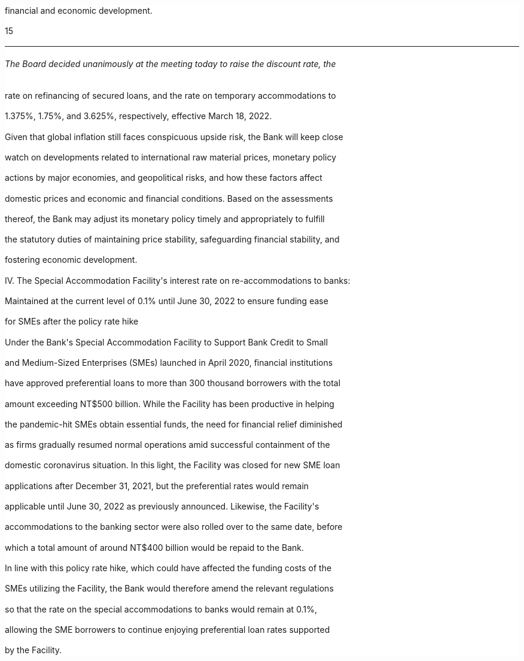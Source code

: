  financial and economic development.

15


-----

###### The Board decided unanimously at the meeting today to raise the discount rate, the

 rate on refinancing of secured loans, and the rate on temporary accommodations to

 1.375%, 1.75%, and 3.625%, respectively, effective March 18, 2022.

 Given that global inflation still faces conspicuous upside risk, the Bank will keep close

 watch on developments related to international raw material prices, monetary policy

 actions by major economies, and geopolitical risks, and how these factors affect

 domestic prices and economic and financial conditions. Based on the assessments

 thereof, the Bank may adjust its monetary policy timely and appropriately to fulfill

 the statutory duties of maintaining price stability, safeguarding financial stability, and

 fostering economic development.

 IV. The Special Accommodation Facility's interest rate on re-accommodations to banks:

 Maintained at the current level of 0.1% until June 30, 2022 to ensure funding ease

 for SMEs after the policy rate hike

 Under the Bank's Special Accommodation Facility to Support Bank Credit to Small

 and Medium-Sized Enterprises (SMEs) launched in April 2020, financial institutions

 have approved preferential loans to more than 300 thousand borrowers with the total

 amount exceeding NT$500 billion. While the Facility has been productive in helping

 the pandemic-hit SMEs obtain essential funds, the need for financial relief diminished

 as firms gradually resumed normal operations amid successful containment of the

 domestic coronavirus situation. In this light, the Facility was closed for new SME loan

 applications after December 31, 2021, but the preferential rates would remain

 applicable until June 30, 2022 as previously announced. Likewise, the Facility's

 accommodations to the banking sector were also rolled over to the same date, before

 which a total amount of around NT$400 billion would be repaid to the Bank. 

 In line with this policy rate hike, which could have affected the funding costs of the

 SMEs utilizing the Facility, the Bank would therefore amend the relevant regulations

 so that the rate on the special accommodations to banks would remain at 0.1%,

 allowing the SME borrowers to continue enjoying preferential loan rates supported

 by the Facility.   
